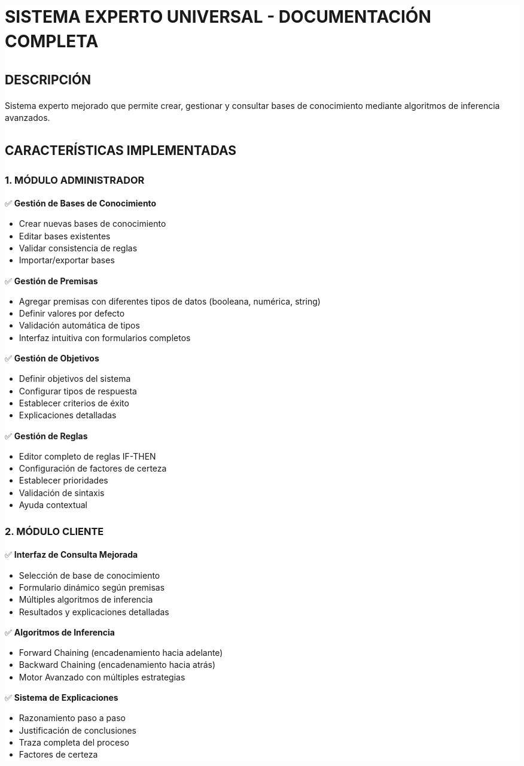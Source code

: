 # SISTEMA EXPERTO UNIVERSAL - DOCUMENTACIÓN COMPLETA

## DESCRIPCIÓN
Sistema experto mejorado que permite crear, gestionar y consultar bases de conocimiento mediante algoritmos de inferencia avanzados.

## CARACTERÍSTICAS IMPLEMENTADAS

### 1. MÓDULO ADMINISTRADOR
✅ **Gestión de Bases de Conocimiento**
- Crear nuevas bases de conocimiento
- Editar bases existentes
- Validar consistencia de reglas
- Importar/exportar bases

✅ **Gestión de Premisas**
- Agregar premisas con diferentes tipos de datos (booleana, numérica, string)
- Definir valores por defecto
- Validación automática de tipos
- Interfaz intuitiva con formularios completos

✅ **Gestión de Objetivos**
- Definir objetivos del sistema
- Configurar tipos de respuesta
- Establecer criterios de éxito
- Explicaciones detalladas

✅ **Gestión de Reglas**
- Editor completo de reglas IF-THEN
- Configuración de factores de certeza
- Establecer prioridades
- Validación de sintaxis
- Ayuda contextual

### 2. MÓDULO CLIENTE
✅ **Interfaz de Consulta Mejorada**
- Selección de base de conocimiento
- Formulario dinámico según premisas
- Múltiples algoritmos de inferencia
- Resultados y explicaciones detalladas

✅ **Algoritmos de Inferencia**
- Forward Chaining (encadenamiento hacia adelante)
- Backward Chaining (encadenamiento hacia atrás)
- Motor Avanzado con múltiples estrategias

✅ **Sistema de Explicaciones**
- Razonamiento paso a paso
- Justificación de conclusiones
- Traza completa del proceso
- Factores de certeza
